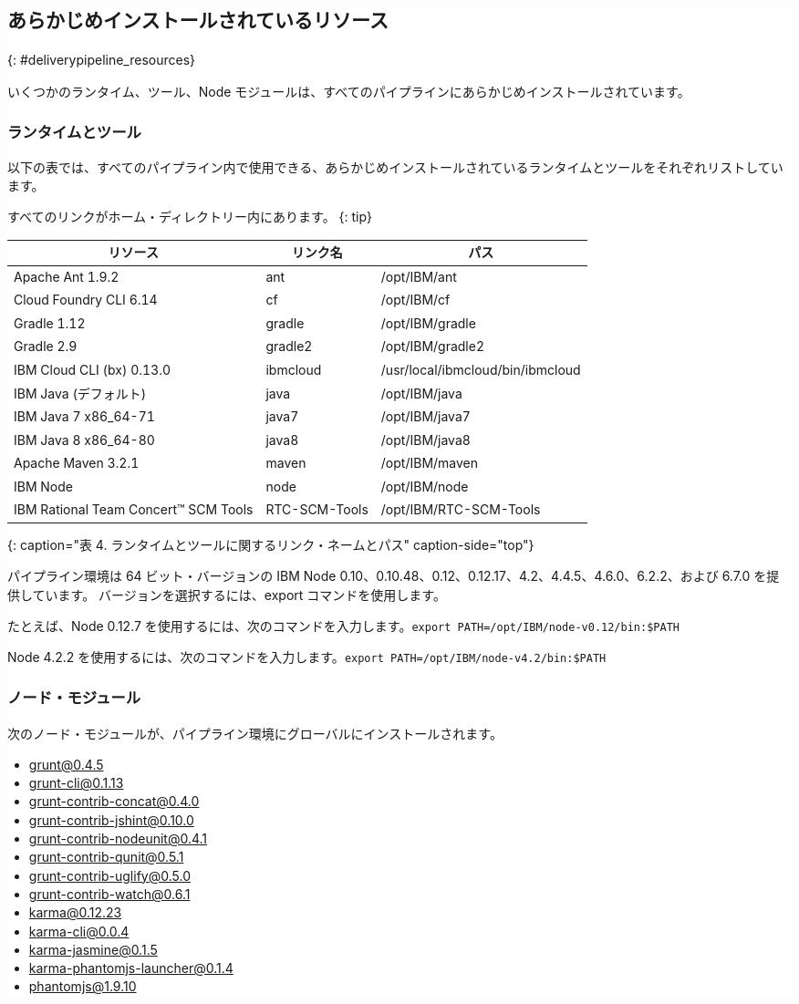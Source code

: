 ## あらかじめインストールされているリソース
{: #deliverypipeline_resources}

いくつかのランタイム、ツール、Node モジュールは、すべてのパイプラインにあらかじめインストールされています。

### ランタイムとツール
以下の表では、すべてのパイプライン内で使用できる、あらかじめインストールされているランタイムとツールをそれぞれリストしています。

すべてのリンクがホーム・ディレクトリー内にあります。
{: tip}

| リソース | リンク名 | パス |
|----------|-----------|-----------|
|Apache Ant 1.9.2|ant |/opt/IBM/ant |
|Cloud Foundry CLI 6.14 |cf | /opt/IBM/cf |
|Gradle 1.12|gradle |/opt/IBM/gradle |
|Gradle 2.9 |gradle2 |/opt/IBM/gradle2 |
|IBM Cloud CLI (bx) 0.13.0 |ibmcloud |/usr/local/ibmcloud/bin/ibmcloud |
|IBM Java (デフォルト)|java |/opt/IBM/java |
|IBM Java 7 x86_64-71 |java7 |/opt/IBM/java7 |
|IBM Java 8 x86_64-80|java8 |/opt/IBM/java8 |
|Apache Maven 3.2.1 |maven |/opt/IBM/maven |
|IBM Node |node |/opt/IBM/node |
|IBM Rational Team Concert&trade; SCM Tools |RTC-SCM-Tools |/opt/IBM/RTC-SCM-Tools |
{: caption="表 4. ランタイムとツールに関するリンク・ネームとパス" caption-side="top"}

パイプライン環境は 64 ビット・バージョンの IBM Node 0.10、0.10.48、0.12、0.12.17、4.2、4.4.5、4.6.0、6.2.2、および 6.7.0 を提供しています。 バージョンを選択するには、export コマンドを使用します。

たとえば、Node 0.12.7 を使用するには、次のコマンドを入力します。`export PATH=/opt/IBM/node-v0.12/bin:$PATH`

Node 4.2.2 を使用するには、次のコマンドを入力します。`export PATH=/opt/IBM/node-v4.2/bin:$PATH`

### ノード・モジュール

次のノード・モジュールが、パイプライン環境にグローバルにインストールされます。

* grunt@0.4.5
* grunt-cli@0.1.13
* grunt-contrib-concat@0.4.0
* grunt-contrib-jshint@0.10.0
* grunt-contrib-nodeunit@0.4.1
* grunt-contrib-qunit@0.5.1
* grunt-contrib-uglify@0.5.0
* grunt-contrib-watch@0.6.1
* karma@0.12.23
* karma-cli@0.0.4
* karma-jasmine@0.1.5
* karma-phantomjs-launcher@0.1.4
* phantomjs@1.9.10
